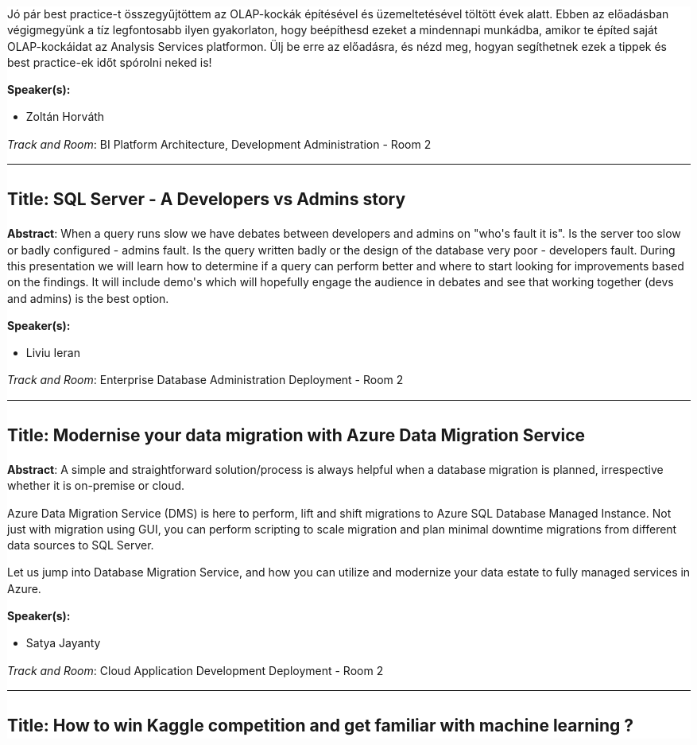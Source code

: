 Jó pár best practice-t összegyűjtöttem az OLAP-kockák építésével és üzemeltetésével töltött évek alatt. Ebben az előadásban végigmegyünk a tíz legfontosabb ilyen gyakorlaton, hogy beépíthesd ezeket a mindennapi munkádba, amikor te építed saját OLAP-kockáidat az Analysis Services platformon. Ülj be erre az előadásra, és nézd meg, hogyan segíthetnek ezek a tippek és best practice-ek időt spórolni neked is!
 
**Speaker(s):**
- Zoltán Horváth
 
*Track and Room*: BI Platform Architecture, Development  Administration - Room 2
 
----------------------------------------------------------------------------------- 
 
 
## Title: SQL Server - A Developers vs Admins story
 
**Abstract**:
When a query runs slow we have debates between developers and admins on "who's fault it is". Is the server too slow or badly configured - admins fault. Is the query written badly or the design of the database very poor - developers fault. 
During this presentation we will learn how to determine if a query can perform better and where to start looking for improvements based on the findings. It will include demo's which will hopefully engage the audience in debates and see that working together (devs and admins) is the best option.
 
**Speaker(s):**
- Liviu Ieran
 
*Track and Room*: Enterprise Database Administration  Deployment - Room 2
 
----------------------------------------------------------------------------------- 
 
 
## Title: Modernise your data migration with Azure Data Migration Service
 
**Abstract**:
A simple and straightforward  solution/process is always helpful when a database migration is planned, irrespective whether it is on-premise or cloud.

Azure Data Migration Service (DMS) is here to perform, lift and shift migrations to Azure SQL Database Managed Instance. Not just with migration using GUI, you can perform scripting to scale migration and plan minimal downtime migrations from different data sources to SQL Server.

Let us jump into Database Migration Service, and how you can utilize and modernize your data estate to fully managed services in Azure.
 
**Speaker(s):**
- Satya Jayanty
 
*Track and Room*: Cloud Application Development  Deployment - Room 2
 
----------------------------------------------------------------------------------- 
 
 
## Title: How to win Kaggle competition and get familiar with machine learning ?
 